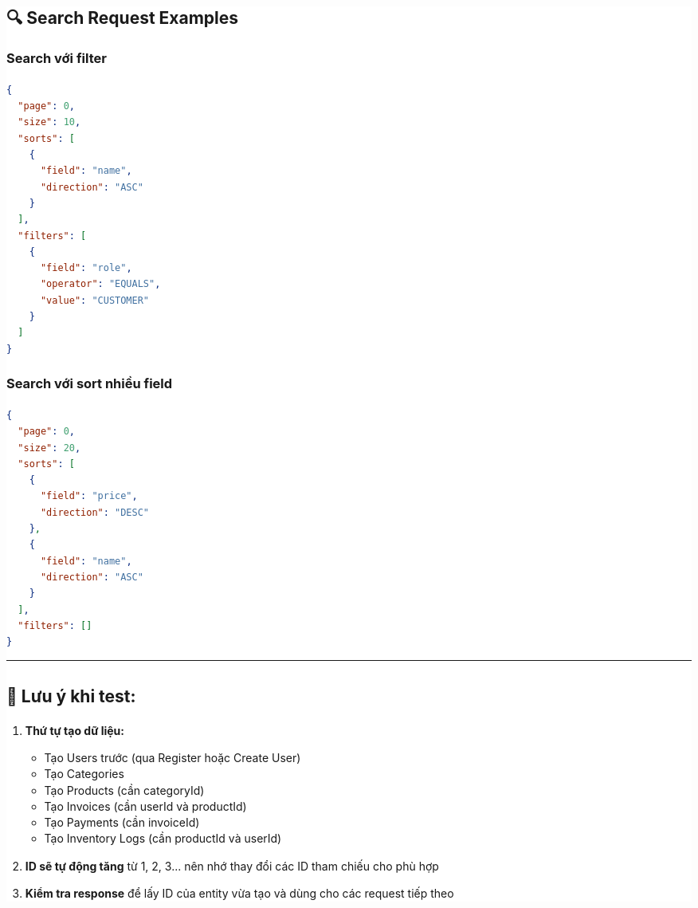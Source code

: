 
## 🔍 Search Request Examples

### Search với filter
```json
{
  "page": 0,
  "size": 10,
  "sorts": [
    {
      "field": "name",
      "direction": "ASC"
    }
  ],
  "filters": [
    {
      "field": "role",
      "operator": "EQUALS",
      "value": "CUSTOMER"
    }
  ]
}
```

### Search với sort nhiều field
```json
{
  "page": 0,
  "size": 20,
  "sorts": [
    {
      "field": "price",
      "direction": "DESC"
    },
    {
      "field": "name",
      "direction": "ASC"
    }
  ],
  "filters": []
}
```

---

## 📌 Lưu ý khi test:

1. **Thứ tự tạo dữ liệu:**
   - Tạo Users trước (qua Register hoặc Create User)
   - Tạo Categories
   - Tạo Products (cần categoryId)
   - Tạo Invoices (cần userId và productId)
   - Tạo Payments (cần invoiceId)
   - Tạo Inventory Logs (cần productId và userId)

2. **ID sẽ tự động tăng** từ 1, 2, 3... nên nhớ thay đổi các ID tham chiếu cho phù hợp

3. **Kiểm tra response** để lấy ID của entity vừa tạo và dùng cho các request tiếp theo

